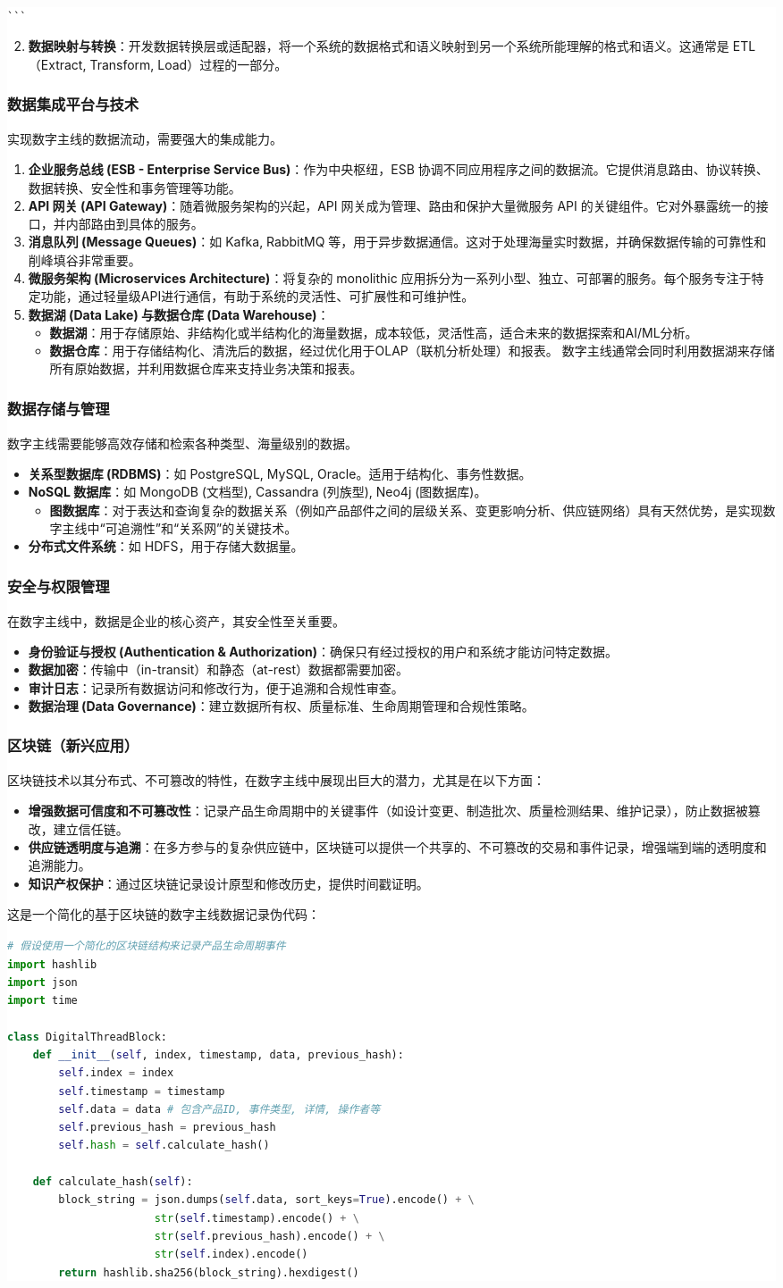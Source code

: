     ```

2.  **数据映射与转换**：开发数据转换层或适配器，将一个系统的数据格式和语义映射到另一个系统所能理解的格式和语义。这通常是 ETL（Extract, Transform, Load）过程的一部分。

### 数据集成平台与技术

实现数字主线的数据流动，需要强大的集成能力。

1.  **企业服务总线 (ESB - Enterprise Service Bus)**：作为中央枢纽，ESB 协调不同应用程序之间的数据流。它提供消息路由、协议转换、数据转换、安全性和事务管理等功能。
2.  **API 网关 (API Gateway)**：随着微服务架构的兴起，API 网关成为管理、路由和保护大量微服务 API 的关键组件。它对外暴露统一的接口，并内部路由到具体的服务。
3.  **消息队列 (Message Queues)**：如 Kafka, RabbitMQ 等，用于异步数据通信。这对于处理海量实时数据，并确保数据传输的可靠性和削峰填谷非常重要。
4.  **微服务架构 (Microservices Architecture)**：将复杂的 monolithic 应用拆分为一系列小型、独立、可部署的服务。每个服务专注于特定功能，通过轻量级API进行通信，有助于系统的灵活性、可扩展性和可维护性。
5.  **数据湖 (Data Lake) 与数据仓库 (Data Warehouse)**：
    *   **数据湖**：用于存储原始、非结构化或半结构化的海量数据，成本较低，灵活性高，适合未来的数据探索和AI/ML分析。
    *   **数据仓库**：用于存储结构化、清洗后的数据，经过优化用于OLAP（联机分析处理）和报表。
    数字主线通常会同时利用数据湖来存储所有原始数据，并利用数据仓库来支持业务决策和报表。

### 数据存储与管理

数字主线需要能够高效存储和检索各种类型、海量级别的数据。

*   **关系型数据库 (RDBMS)**：如 PostgreSQL, MySQL, Oracle。适用于结构化、事务性数据。
*   **NoSQL 数据库**：如 MongoDB (文档型), Cassandra (列族型), Neo4j (图数据库)。
    *   **图数据库**：对于表达和查询复杂的数据关系（例如产品部件之间的层级关系、变更影响分析、供应链网络）具有天然优势，是实现数字主线中“可追溯性”和“关系网”的关键技术。
*   **分布式文件系统**：如 HDFS，用于存储大数据量。

### 安全与权限管理

在数字主线中，数据是企业的核心资产，其安全性至关重要。

*   **身份验证与授权 (Authentication & Authorization)**：确保只有经过授权的用户和系统才能访问特定数据。
*   **数据加密**：传输中（in-transit）和静态（at-rest）数据都需要加密。
*   **审计日志**：记录所有数据访问和修改行为，便于追溯和合规性审查。
*   **数据治理 (Data Governance)**：建立数据所有权、质量标准、生命周期管理和合规性策略。

### 区块链（新兴应用）

区块链技术以其分布式、不可篡改的特性，在数字主线中展现出巨大的潜力，尤其是在以下方面：

*   **增强数据可信度和不可篡改性**：记录产品生命周期中的关键事件（如设计变更、制造批次、质量检测结果、维护记录），防止数据被篡改，建立信任链。
*   **供应链透明度与追溯**：在多方参与的复杂供应链中，区块链可以提供一个共享的、不可篡改的交易和事件记录，增强端到端的透明度和追溯能力。
*   **知识产权保护**：通过区块链记录设计原型和修改历史，提供时间戳证明。

这是一个简化的基于区块链的数字主线数据记录伪代码：
```python
# 假设使用一个简化的区块链结构来记录产品生命周期事件
import hashlib
import json
import time

class DigitalThreadBlock:
    def __init__(self, index, timestamp, data, previous_hash):
        self.index = index
        self.timestamp = timestamp
        self.data = data # 包含产品ID, 事件类型, 详情, 操作者等
        self.previous_hash = previous_hash
        self.hash = self.calculate_hash()

    def calculate_hash(self):
        block_string = json.dumps(self.data, sort_keys=True).encode() + \
                       str(self.timestamp).encode() + \
                       str(self.previous_hash).encode() + \
                       str(self.index).encode()
        return hashlib.sha256(block_string).hexdigest()
```